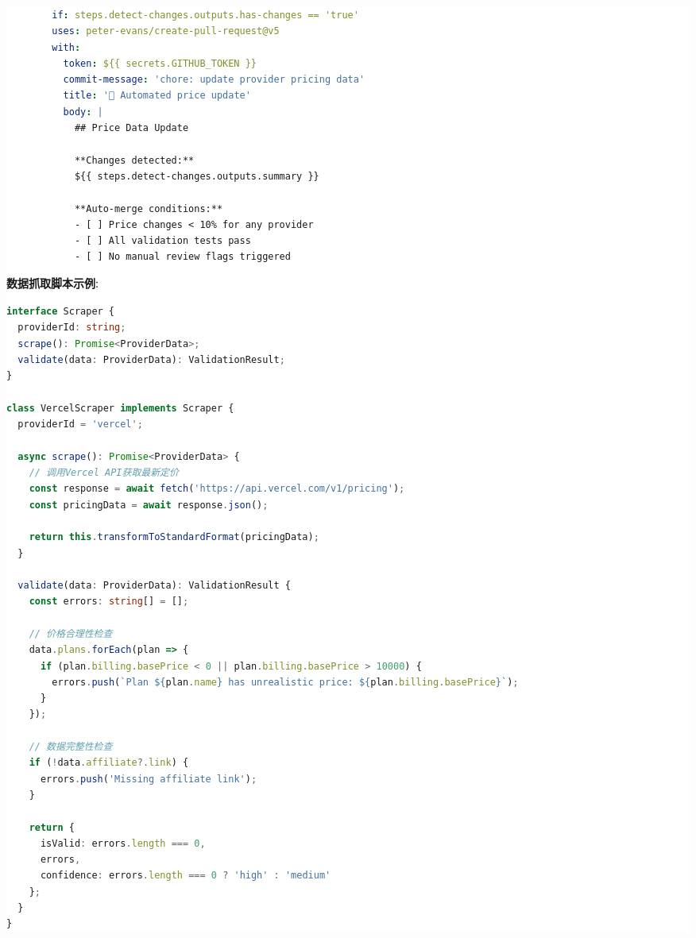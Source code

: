 ```yaml
        if: steps.detect-changes.outputs.has-changes == 'true'
        uses: peter-evans/create-pull-request@v5
        with:
          token: ${{ secrets.GITHUB_TOKEN }}
          commit-message: 'chore: update provider pricing data'
          title: '🤖 Automated price update'
          body: |
            ## Price Data Update
            
            **Changes detected:**
            ${{ steps.detect-changes.outputs.summary }}
            
            **Auto-merge conditions:**
            - [ ] Price changes < 10% for any provider
            - [ ] All validation tests pass
            - [ ] No manual review flags triggered
```

**数据抓取脚本示例**:
```typescript
interface Scraper {
  providerId: string;
  scrape(): Promise<ProviderData>;
  validate(data: ProviderData): ValidationResult;
}

class VercelScraper implements Scraper {
  providerId = 'vercel';
  
  async scrape(): Promise<ProviderData> {
    // 调用Vercel API获取最新定价
    const response = await fetch('https://api.vercel.com/v1/pricing');
    const pricingData = await response.json();
    
    return this.transformToStandardFormat(pricingData);
  }
  
  validate(data: ProviderData): ValidationResult {
    const errors: string[] = [];
    
    // 价格合理性检查
    data.plans.forEach(plan => {
      if (plan.billing.basePrice < 0 || plan.billing.basePrice > 10000) {
        errors.push(`Plan ${plan.name} has unrealistic price: ${plan.billing.basePrice}`);
      }
    });
    
    // 数据完整性检查
    if (!data.affiliate?.link) {
      errors.push('Missing affiliate link');
    }
    
    return {
      isValid: errors.length === 0,
      errors,
      confidence: errors.length === 0 ? 'high' : 'medium'
    };
  }
}
```
